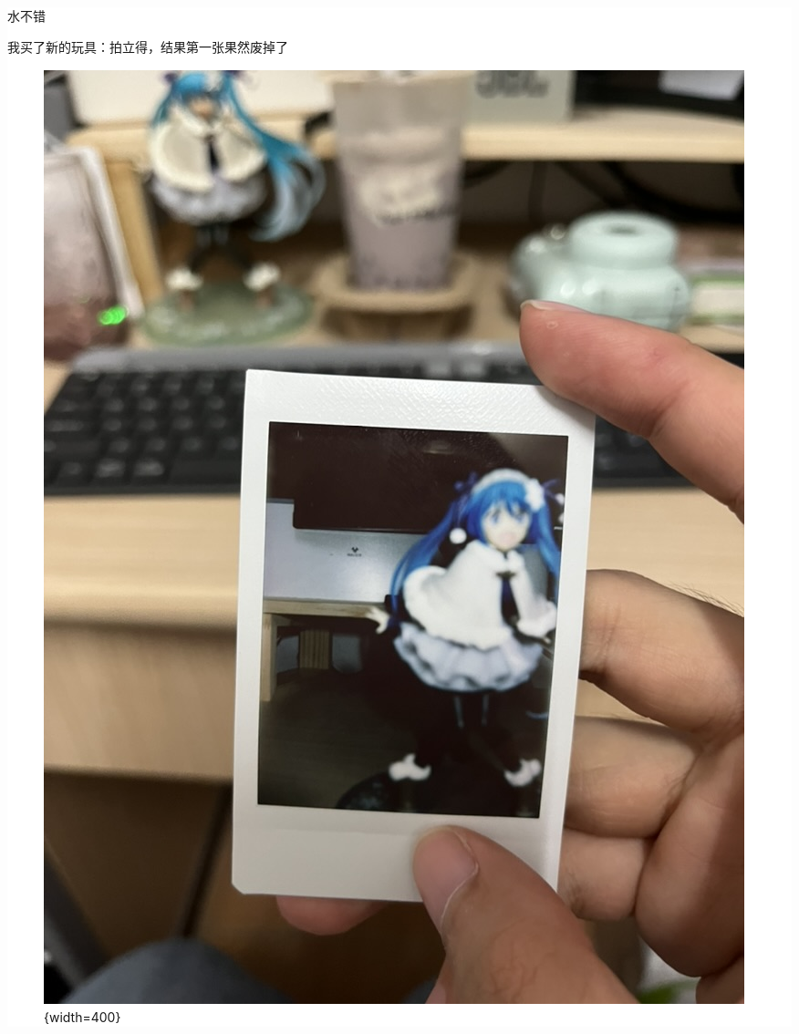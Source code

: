 <figcaption>水不错</figcaption>
</figure>

我买了新的玩具：拍立得，结果第一张果然废掉了

<figure markdown>

![Alt text](/Blog/2023/assets/CDB38E40-3048-4BFF-B7EB-42866348045B_1_105_c.jpeg){width=400}
